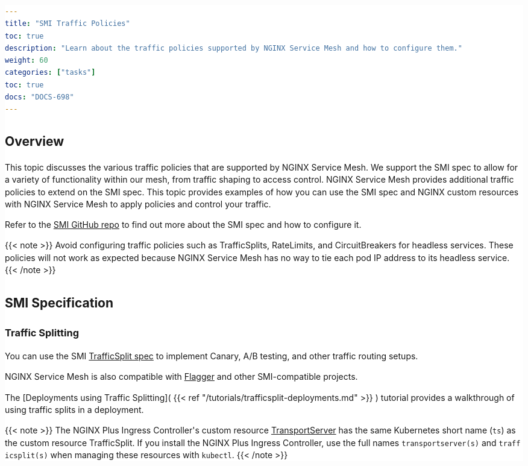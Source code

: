 ```yaml
---
title: "SMI Traffic Policies"
toc: true
description: "Learn about the traffic policies supported by NGINX Service Mesh and how to configure them."
weight: 60
categories: ["tasks"]
toc: true
docs: "DOCS-698"
---
```


## Overview

This topic discusses the various traffic policies that are supported by NGINX Service Mesh. We support the SMI spec to allow for a variety of functionality within our mesh, from traffic shaping to access control. NGINX Service Mesh provides additional traffic policies to extend on the SMI spec. This topic provides examples of how you can use the SMI spec and NGINX custom resources with NGINX Service Mesh to apply policies and control your traffic.

Refer to the [SMI GitHub repo](https://github.com/servicemeshinterface/smi-spec) to find out more about the SMI spec and how to configure it.

{{< note >}}
Avoid configuring traffic policies such as TrafficSplits, RateLimits, and CircuitBreakers for headless services.
These policies will not work as expected because NGINX Service Mesh has no way to tie each pod IP address to its headless service.
{{< /note >}}

## SMI Specification

### Traffic Splitting



You can use the SMI [TrafficSplit spec](https://github.com/servicemeshinterface/smi-spec/blob/master/apis/traffic-split/v1alpha3/traffic-split.md) to implement Canary, A/B testing, and other traffic routing setups.



NGINX Service Mesh is also compatible with [Flagger](https://www.weave.works/blog/flagger-smi) and other SMI-compatible projects.

The [Deployments using Traffic Splitting]( {{< ref "/tutorials/trafficsplit-deployments.md" >}} ) tutorial provides a walkthrough of using traffic splits in a deployment.

{{< note >}}
The NGINX Plus Ingress Controller's custom resource [TransportServer](https://docs.nginx.com/nginx-ingress-controller/configuration/transportserver-resource/) has the same Kubernetes short name (`ts`) as the custom resource TrafficSplit.
If you install the NGINX Plus Ingress Controller, use the full names `transportserver(s)` and `trafficsplit(s)` when managing these resources with `kubectl`.
{{< /note >}}

